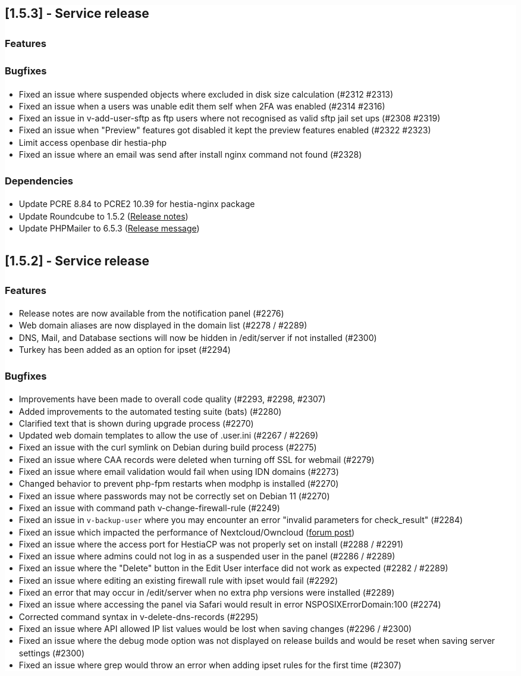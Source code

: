 ## [1.5.3] - Service release

### Features

### Bugfixes

- Fixed an issue where suspended objects where excluded in disk size calculation (#2312 #2313)
- Fixed an issue when a users was unable edit them self when 2FA was enabled (#2314 #2316)
- Fixed an issue in v-add-user-sftp as ftp users where not recognised as valid sftp jail set ups (#2308 #2319)
- Fixed an issue when "Preview" features got disabled it kept the preview features enabled (#2322 #2323)
- Limit access openbase dir hestia-php
- Fixed an issue where an email was send after install nginx command not found (#2328)

### Dependencies

- Update PCRE 8.84 to PCRE2 10.39 for hestia-nginx package
- Update Roundcube to 1.5.2 ([Release notes](https://github.com/roundcube/roundcubemail/releases/tag/1.5.2))
- Update PHPMailer to 6.5.3 ([Release message](https://github.com/PHPMailer/PHPMailer/releases/tag/v6.5.3))

## [1.5.2] - Service release

### Features

- Release notes are now available from the notification panel (#2276)
- Web domain aliases are now displayed in the domain list (#2278 / #2289)
- DNS, Mail, and Database sections will now be hidden in /edit/server if not installed (#2300)
- Turkey has been added as an option for ipset (#2294)

### Bugfixes

- Improvements have been made to overall code quality (#2293, #2298, #2307)
- Added improvements to the automated testing suite (bats) (#2280)
- Clarified text that is shown during upgrade process (#2270)
- Updated web domain templates to allow the use of .user.ini (#2267 / #2269)
- Fixed an issue with the curl symlink on Debian during build process (#2275)
- Fixed an issue where CAA records were deleted when turning off SSL for webmail (#2279)
- Fixed an issue where email validation would fail when using IDN domains (#2273)
- Changed behavior to prevent php-fpm restarts when modphp is installed (#2270)
- Fixed an issue where passwords may not be correctly set on Debian 11 (#2270)
- Fixed an issue with command path v-change-firewall-rule (#2249)
- Fixed an issue in `v-backup-user` where you may encounter an error "invalid parameters for check_result" (#2284)
- Fixed an issue which impacted the performance of Nextcloud/Owncloud ([forum post](https://forum.tuliocp.com/t/tip-create-a-nginx-template-for-nextcloud-to-let-synchronize-files-bigger-than-10mb/5123))
- Fixed an issue where the access port for HestiaCP was not properly set on install (#2288 / #2291)
- Fixed an issue where admins could not log in as a suspended user in the panel (#2286 / #2289)
- Fixed an issue where the "Delete" button in the Edit User interface did not work as expected (#2282 / #2289)
- Fixed an issue where editing an existing firewall rule with ipset would fail (#2292)
- Fixed an error that may occur in /edit/server when no extra php versions were installed (#2289)
- Fixed an issue where accessing the panel via Safari would result in error NSPOSIXErrorDomain:100 (#2274)
- Corrected command syntax in v-delete-dns-records (#2295)
- Fixed an issue where API allowed IP list values would be lost when saving changes (#2296 / #2300)
- Fixed an issue where the debug mode option was not displayed on release builds and would be reset when saving server settings (#2300)
- Fixed an issue where grep would throw an error when adding ipset rules for the first time (#2307)

[1.0.4]: https://github.com/contaura/tuliocp/releases/tag/1.0.4
[1.0.3]: https://github.com/contaura/tuliocp/releases/tag/1.0.3
[1.0.1]: https://github.com/contaura/tuliocp/releases/tag/1.0.1
[1.0.0-190618]: https://github.com/contaura/tuliocp/releases/tag/1.0.0-190618
[0.9.8-28]: https://github.com/contaura/tuliocp/releases/tag/0.9.8-28
